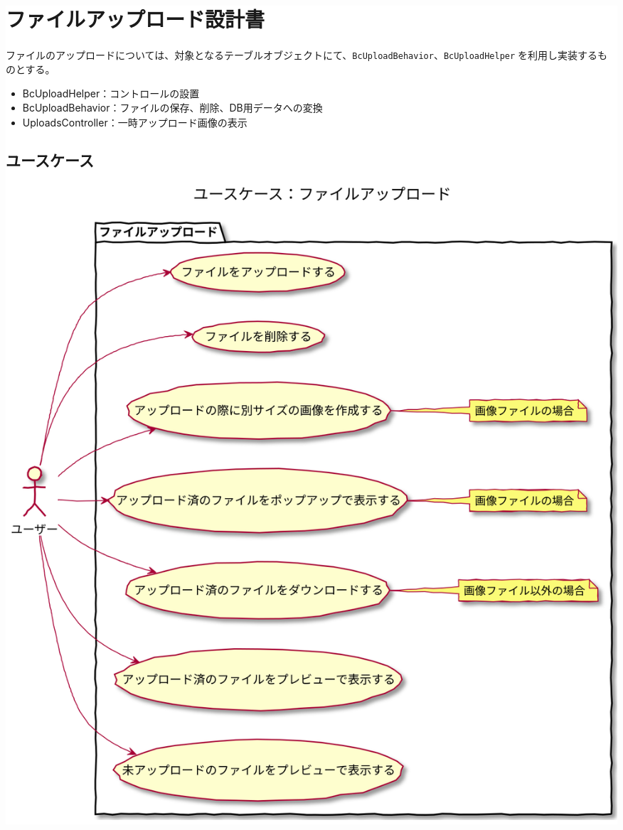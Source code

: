 # ファイルアップロード設計書

ファイルのアップロードについては、対象となるテーブルオブジェクトにて、`BcUploadBehavior`、`BcUploadHelper` を利用し実装するものとする。

- BcUploadHelper：コントロールの設置
- BcUploadBehavior：ファイルの保存、削除、DB用データへの変換
- UploadsController：一時アップロード画像の表示

## ユースケース

![初期設定：BcUploadBehavior](../../../svg/use_case/baser-core/upload.svg)
 